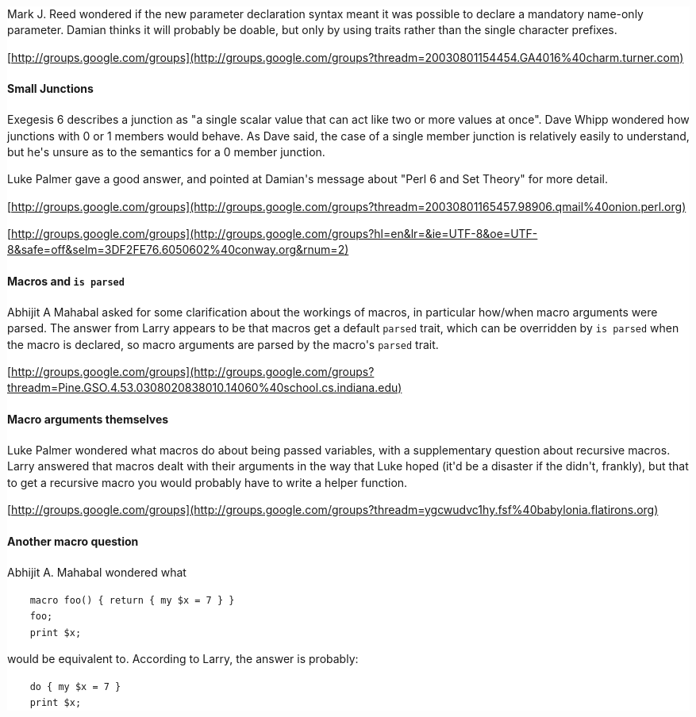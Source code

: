 Mark J. Reed wondered if the new parameter declaration syntax meant it was possible to declare a mandatory name-only parameter. Damian thinks it will probably be doable, but only by using traits rather than the single character prefixes.

[http://groups.google.com/groups](http://groups.google.com/groups?threadm=20030801154454.GA4016%40charm.turner.com)

#### <span id="small junctions">Small Junctions</span>

Exegesis 6 describes a junction as "a single scalar value that can act like two or more values at once". Dave Whipp wondered how junctions with 0 or 1 members would behave. As Dave said, the case of a single member junction is relatively easily to understand, but he's unsure as to the semantics for a 0 member junction.

Luke Palmer gave a good answer, and pointed at Damian's message about "Perl 6 and Set Theory" for more detail.

[http://groups.google.com/groups](http://groups.google.com/groups?threadm=20030801165457.98906.qmail%40onion.perl.org)

[http://groups.google.com/groups](http://groups.google.com/groups?hl=en&lr=&ie=UTF-8&oe=UTF-8&safe=off&selm=3DF2FE76.6050602%40conway.org&rnum=2)

#### <span id="macros and is parsed">Macros and `is parsed`</span>

Abhijit A Mahabal asked for some clarification about the workings of macros, in particular how/when macro arguments were parsed. The answer from Larry appears to be that macros get a default `parsed` trait, which can be overridden by `is parsed` when the macro is declared, so macro arguments are parsed by the macro's `parsed` trait.

[http://groups.google.com/groups](http://groups.google.com/groups?threadm=Pine.GSO.4.53.0308020838010.14060%40school.cs.indiana.edu)

#### <span id="macro arguments themselves">Macro arguments themselves</span>

Luke Palmer wondered what macros do about being passed variables, with a supplementary question about recursive macros. Larry answered that macros dealt with their arguments in the way that Luke hoped (it'd be a disaster if the didn't, frankly), but that to get a recursive macro you would probably have to write a helper function.

[http://groups.google.com/groups](http://groups.google.com/groups?threadm=ygcwudvc1hy.fsf%40babylonia.flatirons.org)

#### <span id="another macro question">Another macro question</span>

Abhijit A. Mahabal wondered what

        macro foo() { return { my $x = 7 } }
        foo;
        print $x;

would be equivalent to. According to Larry, the answer is probably:

        do { my $x = 7 }
        print $x;
